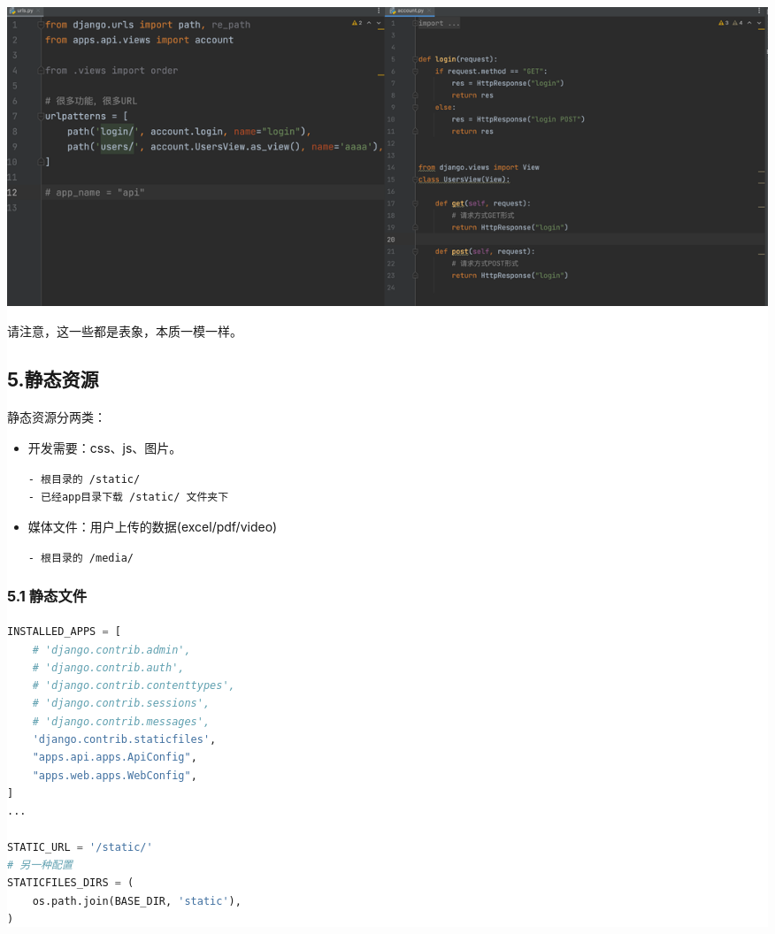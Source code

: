 ![image-20220626174330406](./assets/image-20220626174330406.png)

请注意，这一些都是表象，本质一模一样。





## 5.静态资源

静态资源分两类：

- 开发需要：css、js、图片。

  ```
  - 根目录的 /static/
  - 已经app目录下载 /static/ 文件夹下
  ```

- 媒体文件：用户上传的数据(excel/pdf/video)

  ```
  - 根目录的 /media/
  ```



### 5.1 静态文件

```python
INSTALLED_APPS = [
    # 'django.contrib.admin',
    # 'django.contrib.auth',
    # 'django.contrib.contenttypes',
    # 'django.contrib.sessions',
    # 'django.contrib.messages',
    'django.contrib.staticfiles',
    "apps.api.apps.ApiConfig",
    "apps.web.apps.WebConfig",
]
...

STATIC_URL = '/static/'
# 另一种配置
STATICFILES_DIRS = (
    os.path.join(BASE_DIR, 'static'),
)
```
